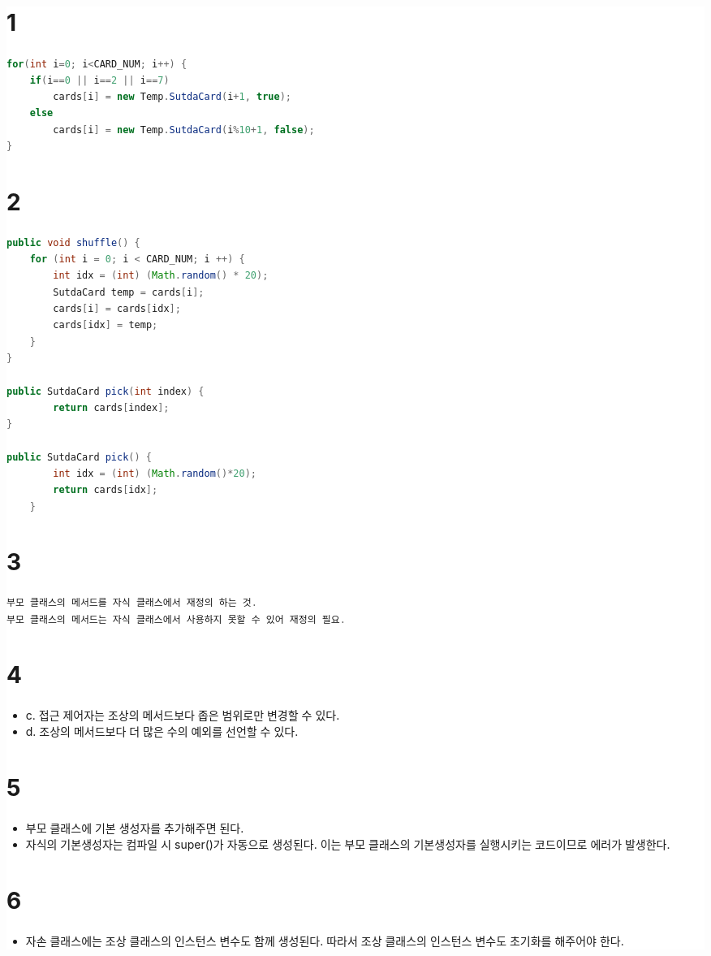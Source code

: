 # 1
```java
for(int i=0; i<CARD_NUM; i++) {
    if(i==0 || i==2 || i==7)
        cards[i] = new Temp.SutdaCard(i+1, true);
    else
        cards[i] = new Temp.SutdaCard(i%10+1, false);
}
```

# 2
```java
public void shuffle() {
    for (int i = 0; i < CARD_NUM; i ++) {
        int idx = (int) (Math.random() * 20);
        SutdaCard temp = cards[i];
        cards[i] = cards[idx];
        cards[idx] = temp;
    }
}

public SutdaCard pick(int index) {
        return cards[index];
}

public SutdaCard pick() {
        int idx = (int) (Math.random()*20);
        return cards[idx];
    }
```

# 3
```java
부모 클래스의 메서드를 자식 클래스에서 재정의 하는 것.
부모 클래스의 메서드는 자식 클래스에서 사용하지 못할 수 있어 재정의 필요. 
```

# 4
- c. 접근 제어자는 조상의 메서드보다 좁은 범위로만 변경할 수 있다. 
- d. 조상의 메서드보다 더 많은 수의 예외를 선언할 수 있다.

# 5
- 부모 클래스에 기본 생성자를 추가해주면 된다.
- 자식의 기본생성자는 컴파일 시 super()가 자동으로 생성된다. 이는 부모 클래스의 기본생성자를 실행시키는 코드이므로 에러가 발생한다.


# 6
- 자손 클래스에는 조상 클래스의 인스턴스 변수도 함께 생성된다. 따라서 조상 클래스의 인스턴스 변수도 초기화를 해주어야 한다.
